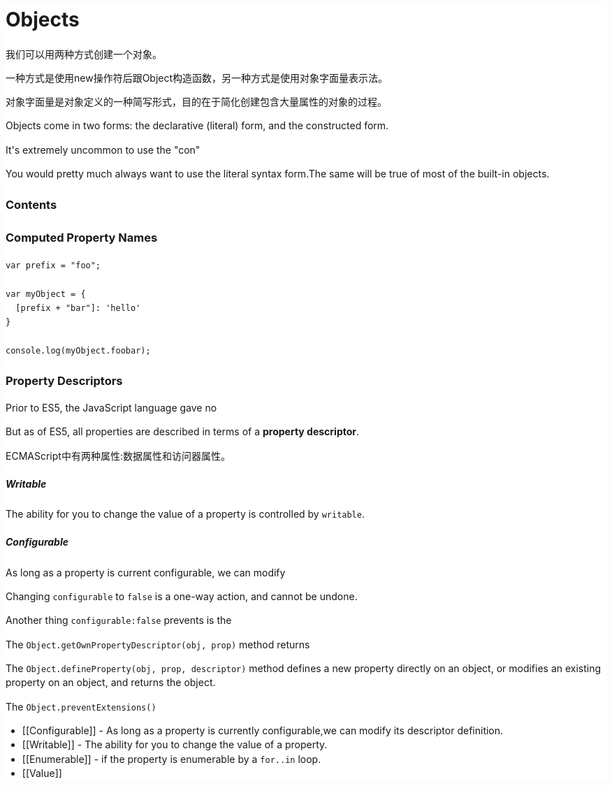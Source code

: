 # Objects

我们可以用两种方式创建一个对象。

一种方式是使用new操作符后跟Object构造函数，另一种方式是使用对象字面量表示法。

对象字面量是对象定义的一种简写形式，目的在于简化创建包含大量属性的对象的过程。

Objects come in two forms: the declarative (literal) form, and the constructed form.

It's extremely uncommon to use the "con"

You would pretty much always want to use the literal syntax form.The same will be true of most of the built-in objects.




### Contents


### Computed Property Names

    var prefix = "foo";
    
    var myObject = {
      [prefix + "bar"]: 'hello'
    }
    
    console.log(myObject.foobar);
    
### Property Descriptors

Prior to ES5, the JavaScript language gave no

But as of ES5, all properties are described in terms of a **property descriptor**.

ECMAScript中有两种属性:数据属性和访问器属性。

##### Writable

The ability for you to change the value of a property is controlled by `writable`.

##### Configurable

As long as a property is current configurable, we can modify

Changing `configurable` to `false` is a one-way action, and cannot be undone.

Another thing  `configurable:false` prevents is the 

The `Object.getOwnPropertyDescriptor(obj, prop)` method returns 

The `Object.defineProperty(obj, prop, descriptor)` method defines a new property directly on an object, or modifies an existing property on an object, and returns the object.

The `Object.preventExtensions()`

- [[Configurable]] - As long as a property is currently configurable,we can modify its descriptor definition.
- [[Writable]] - The ability for you to change the value of a property.
- [[Enumerable]] - if the property is enumerable by a `for..in` loop.
- [[Value]]
